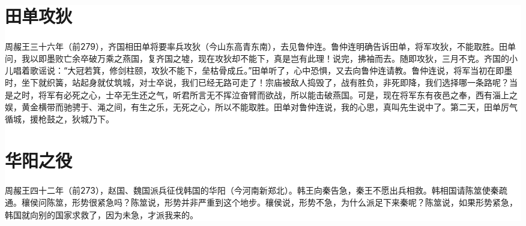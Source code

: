 # 田单攻狄

周赧王三十六年（前279），齐国相田单将要率兵攻狄（今山东高青东南），去见鲁仲连。鲁仲连明确告诉田单，将军攻狄，不能取胜。田单问，我以即墨败亡余卒破万乘之燕国，复齐国之墟，现在攻狄却不能下，真是岂有此理！说完，拂袖而去。随即攻狄，三月不克。齐国的小儿唱着歌谣说：“大冠若箕，修剑柱颐，攻狄不能下，垒枯骨成丘。”田单听了，心中恐惧，又去向鲁仲连请教。鲁仲连说，将军当初在即墨时，坐下就织簧，站起身就仗筑城，对士卒说，我们已经无路可走了！宗庙被敌人捣毁了，战有胜负，非死即降，我们选择哪一条路呢？当是之时，将军有必死之心，士卒无生还之气，听君所言无不挥泣奋臂而欲战，所以能击破燕国。可是，现在将军东有夜邑之奉，西有淄上之娱，黄金横带而驰骋于、渑之间，有生之乐，无死之心，所以不能取胜。田单对鲁仲连说，我的心思，真叫先生说中了。第二天，田单厉气循城，援枪鼓之，狄城乃下。

# 华阳之役

周赧王四十二年（前273），赵国、魏国派兵征伐韩国的华阳（今河南新郑北）。韩王向秦告急，秦王不愿出兵相救。韩相国请陈筮使秦疏通。穰侯问陈筮，形势很紧急吗？陈筮说，形势并非严重到这个地步。穰侯说，形势不急，为什么派足下来秦呢？陈筮说，如果形势紧急，韩国就向别的国家求救了，因为未急，才派我来的。
